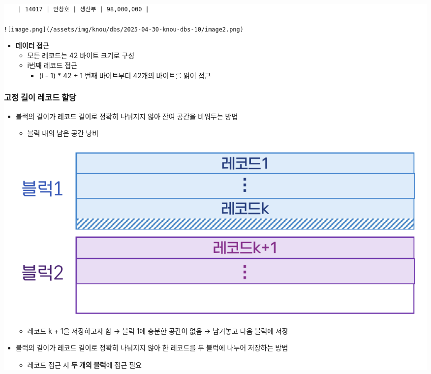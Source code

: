         | 14017 | 안창호 | 생산부 | 98,000,000 |    

    ![image.png](/assets/img/knou/dbs/2025-04-30-knou-dbs-10/image2.png)
    
- **데이터 접근**
    - 모든 레코드는 42 바이트 크기로 구성
    - i번째 레코드 접근
        - (i - 1) * 42 + 1 번째 바이트부터 42개의 바이트를 읽어 접근

### 고정 길이 레코드 할당

- 블럭의 길이가 레코드 길이로 정확히 나눠지지 않아 잔여 공간을 비워두는 방법
    - 블럭 내의 남은 공간 낭비
    
    ![image.png](/assets/img/knou/dbs/2025-04-30-knou-dbs-10/image3.png)
    
    - 레코드 k + 1을 저장하고자 함 → 블럭 1에 충분한 공간이 없음 → 남겨놓고 다음 블럭에 저장
- 블럭의 길이가 레코드 길이로 정확히 나눠지지 않아 한 레코드를 두 블럭에 나누어 저장하는 방법
    - 레코드 접근 시 **두 개의 블럭**에 접근 필요
    